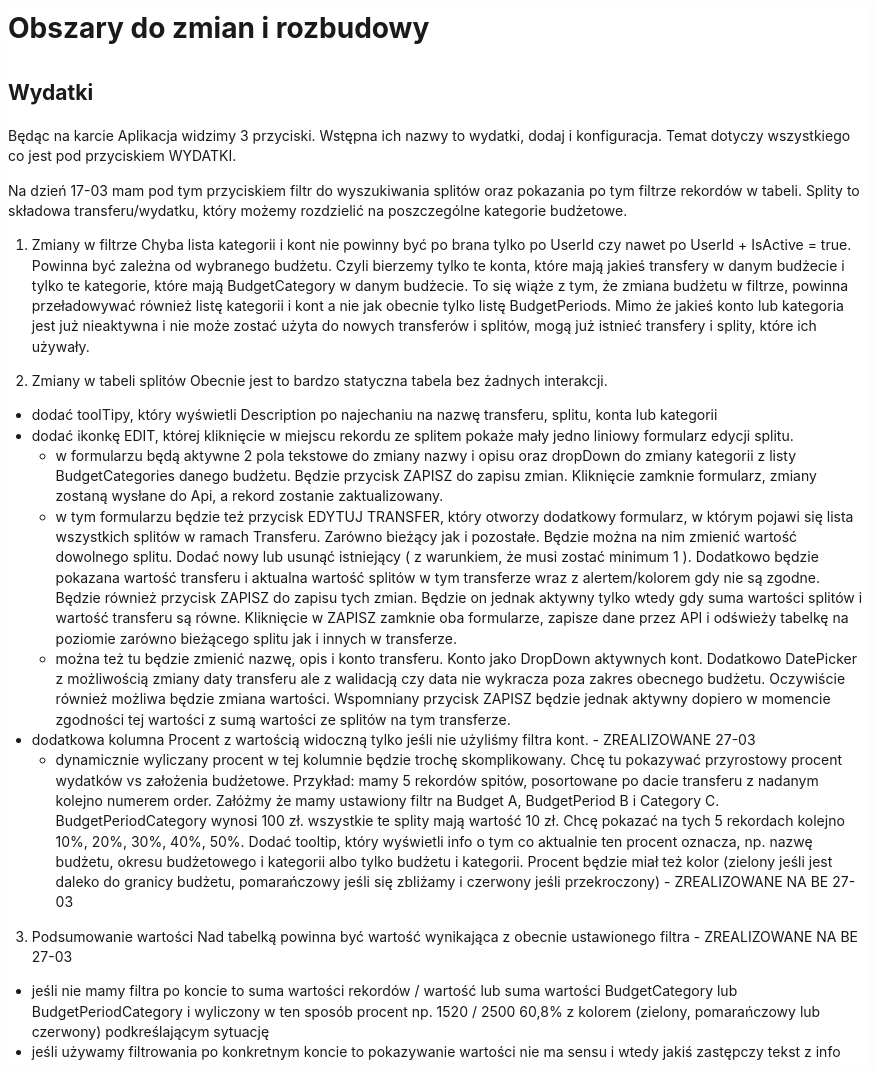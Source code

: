 # Obszary do zmian i rozbudowy

## Wydatki

Będąc na karcie Aplikacja widzimy 3 przyciski. Wstępna ich nazwy to wydatki, dodaj i konfiguracja. Temat dotyczy wszystkiego co jest pod przyciskiem WYDATKI.

Na dzień 17-03 mam pod tym przyciskiem filtr do wyszukiwania splitów oraz pokazania po tym filtrze rekordów w tabeli. Splity to składowa transferu/wydatku, który możemy rozdzielić na poszczególne kategorie budżetowe.

1. Zmiany w filtrze
Chyba lista kategorii i kont nie powinny być po brana tylko po UserId czy nawet po UserId + IsActive = true. Powinna być zależna od wybranego budżetu. Czyli bierzemy tylko te konta, które mają jakieś transfery w danym budżecie i tylko te kategorie, które mają BudgetCategory w danym budżecie. To się wiąże z tym, że zmiana budżetu w filtrze, powinna przeładowywać również listę kategorii i kont a nie jak obecnie tylko listę BudgetPeriods. Mimo że jakieś konto lub kategoria jest już nieaktywna i nie może zostać użyta do nowych transferów i splitów, mogą już istnieć transfery i splity, które ich używały.

2. Zmiany w tabeli splitów
Obecnie jest to bardzo statyczna tabela bez żadnych interakcji.
- dodać toolTipy, który wyświetli Description po najechaniu na nazwę transferu, splitu, konta lub kategorii
- dodać ikonkę EDIT, której kliknięcie w miejscu rekordu ze splitem pokaże mały jedno liniowy formularz edycji splitu.
  - w formularzu będą aktywne 2 pola tekstowe do zmiany nazwy i opisu oraz dropDown do zmiany kategorii z listy BudgetCategories danego budżetu. Będzie przycisk ZAPISZ do zapisu zmian. Kliknięcie zamknie formularz, zmiany zostaną wysłane do Api, a rekord zostanie zaktualizowany.
  - w tym formularzu będzie też przycisk EDYTUJ TRANSFER, który otworzy dodatkowy formularz, w którym pojawi się lista wszystkich splitów w ramach Transferu. Zarówno bieżący jak i pozostałe. Będzie można na nim zmienić wartość dowolnego splitu. Dodać nowy lub usunąć istniejący ( z warunkiem, że musi zostać minimum 1 ). Dodatkowo będzie pokazana wartość transferu i aktualna wartość splitów w tym transferze wraz z alertem/kolorem gdy nie są zgodne. Będzie również przycisk ZAPISZ do zapisu tych zmian. Będzie on jednak aktywny tylko wtedy gdy suma wartości splitów i wartość transferu są równe. Kliknięcie w ZAPISZ zamknie oba formularze, zapisze dane przez API i odświeży tabelkę na poziomie zarówno bieżącego splitu jak i innych w transferze.
  - można też tu będzie zmienić nazwę, opis i konto transferu. Konto jako DropDown aktywnych kont. Dodatkowo DatePicker z możliwością zmiany daty transferu ale z walidacją czy data nie wykracza poza zakres obecnego budżetu. Oczywiście również możliwa będzie zmiana wartości. Wspomniany przycisk ZAPISZ będzie jednak aktywny dopiero w momencie zgodności tej wartości z sumą wartości ze splitów na tym transferze.
 - dodatkowa kolumna Procent z wartością widoczną tylko jeśli nie użyliśmy filtra kont. - ZREALIZOWANE 27-03
	-  dynamicznie wyliczany procent w tej kolumnie będzie trochę skomplikowany. Chcę tu pokazywać przyrostowy procent wydatków vs założenia budżetowe. Przykład: mamy 5 rekordów spitów, posortowane po dacie transferu z nadanym kolejno numerem order. Załóżmy że mamy ustawiony filtr na Budget A, BudgetPeriod B i Category C. BudgetPeriodCategory wynosi 100 zł. wszystkie te splity mają wartość 10 zł. Chcę pokazać na tych 5 rekordach kolejno 10%, 20%, 30%, 40%, 50%. Dodać tooltip, który wyświetli info o tym co aktualnie ten procent oznacza, np. nazwę budżetu, okresu budżetowego i kategorii albo tylko budżetu i kategorii. Procent będzie miał też kolor (zielony jeśli jest daleko do granicy budżetu, pomarańczowy jeśli się zbliżamy i czerwony jeśli przekroczony) - ZREALIZOWANE NA BE 27-03
3. Podsumowanie wartości
	Nad tabelką powinna być wartość wynikająca z obecnie ustawionego filtra - ZREALIZOWANE NA BE 27-03
-  jeśli nie mamy filtra po koncie to suma wartości rekordów / wartość lub suma wartości BudgetCategory lub BudgetPeriodCategory i wyliczony w ten sposób procent np. 1520 / 2500   60,8% z kolorem (zielony, pomarańczowy lub czerwony) podkreślającym sytuację
- jeśli używamy filtrowania po konkretnym koncie to pokazywanie wartości nie ma sensu i wtedy jakiś zastępczy tekst z info
